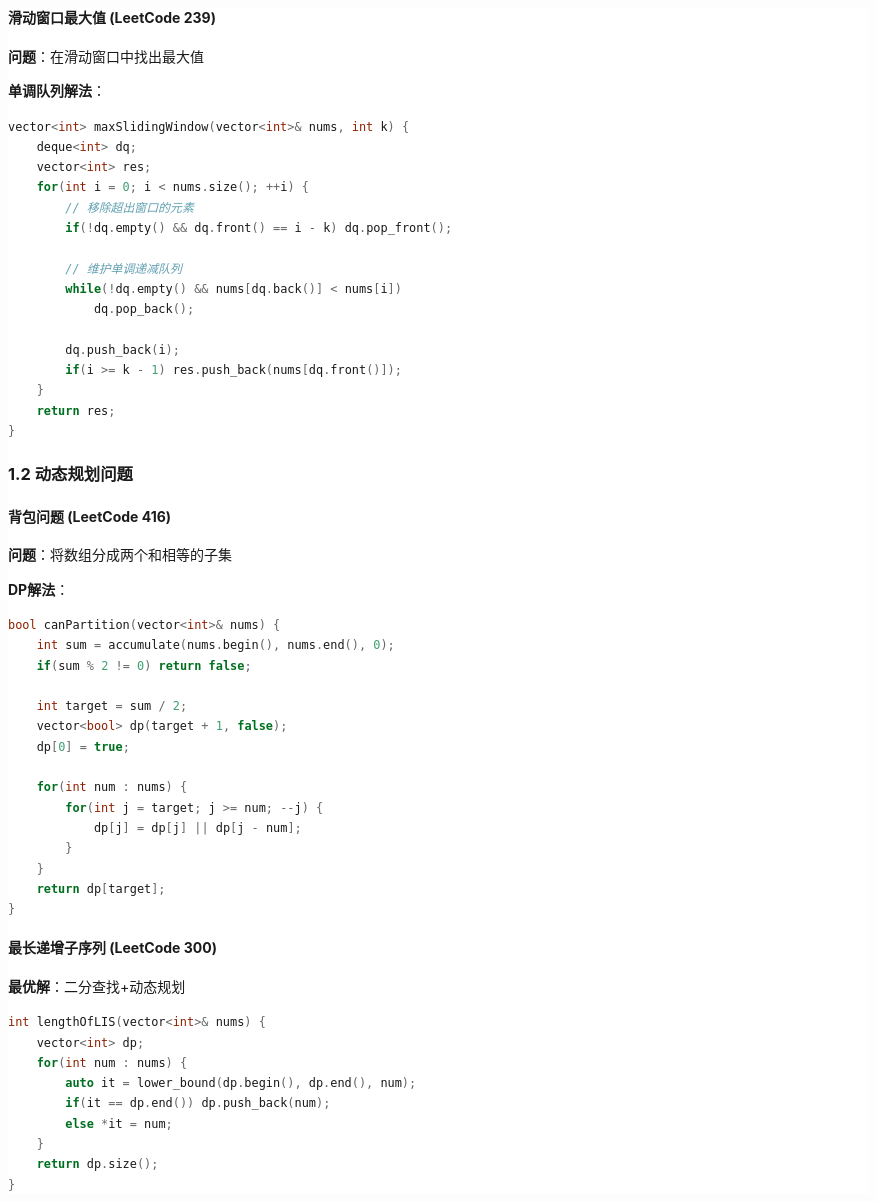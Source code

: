 #### 滑动窗口最大值 (LeetCode 239)
**问题**：在滑动窗口中找出最大值

**单调队列解法**：
```cpp
vector<int> maxSlidingWindow(vector<int>& nums, int k) {
    deque<int> dq;
    vector<int> res;
    for(int i = 0; i < nums.size(); ++i) {
        // 移除超出窗口的元素
        if(!dq.empty() && dq.front() == i - k) dq.pop_front();
        
        // 维护单调递减队列
        while(!dq.empty() && nums[dq.back()] < nums[i])
            dq.pop_back();
        
        dq.push_back(i);
        if(i >= k - 1) res.push_back(nums[dq.front()]);
    }
    return res;
}
```

### 1.2 动态规划问题

#### 背包问题 (LeetCode 416)
**问题**：将数组分成两个和相等的子集

**DP解法**：
```cpp
bool canPartition(vector<int>& nums) {
    int sum = accumulate(nums.begin(), nums.end(), 0);
    if(sum % 2 != 0) return false;
    
    int target = sum / 2;
    vector<bool> dp(target + 1, false);
    dp[0] = true;
    
    for(int num : nums) {
        for(int j = target; j >= num; --j) {
            dp[j] = dp[j] || dp[j - num];
        }
    }
    return dp[target];
}
```

#### 最长递增子序列 (LeetCode 300)
**最优解**：二分查找+动态规划
```cpp
int lengthOfLIS(vector<int>& nums) {
    vector<int> dp;
    for(int num : nums) {
        auto it = lower_bound(dp.begin(), dp.end(), num);
        if(it == dp.end()) dp.push_back(num);
        else *it = num;
    }
    return dp.size();
}
```
